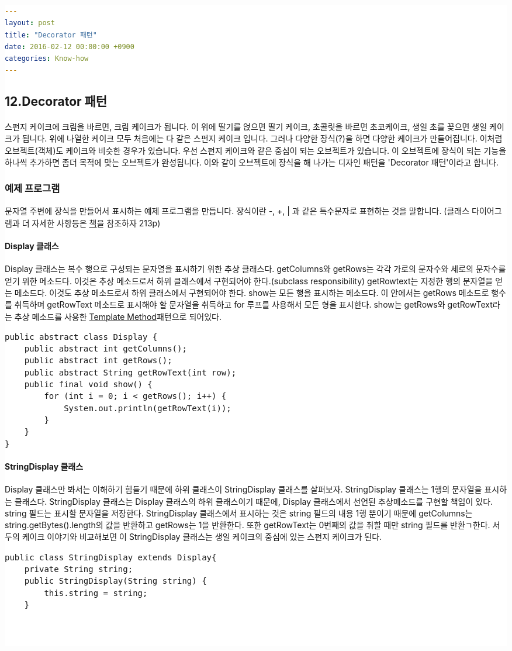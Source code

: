 ```yaml
---
layout: post
title: "Decorator 패턴"
date: 2016-02-12 00:00:00 +0900
categories: Know-how 
---
```



## 12.Decorator 패턴

스펀지 케이크에 크림을 바르면, 크림 케이크가 됩니다. 이 위에 딸기를 얹으면 딸기 케이크, 초콜릿을 바르면 초코케이크, 생일 초를 꽂으면 생일 케이크가 됩니다. 위에 나열한 케이크 모두 처음에는 다 같은 스펀지 케이크 입니다. 그러나 다양한 장식(?)을 하면 다양한 케이크가 만들어집니다. 이처럼 오브젝트(객체)도 케이크와 비슷한 경우가 있습니다. 우선 스펀지 케이크와 같은 중심이 되는 오브젝트가 있습니다. 이 오브젝트에 장식이 되는 기능을 하나씩 추가하면 좀더 목적에 맞는 오브젝트가 완성됩니다. 이와 같이 오브젝트에 장식을 해 나가는 디자인 패턴을 'Decorator 패턴'이라고 합니다.

### 예제 프로그램

문자열 주변에 장식을 만들어서 표시하는 예제 프로그램을 만듭니다. 장식이란 -, +, | 과 같은 특수문자로 표현하는 것을 말합니다. (클래스 다이어그램과 더 자세한 사항등은 [책](http://jellyms.kr/140 "Iterator 패턴")을 참조하자 213p)

#### Display 클래스

Display 클래스는 복수 행으로 구성되는 문자열을 표시하기 위한 추상 클래스다. getColumns와 getRows는 각각 가로의 문자수와 세로의 문자수를 얻기 위한 메소드다. 이것은 추상 메소드로서 하위 클래스에서 구현되어야 한다.(subclass responsibility) getRowtext는 지정한 행의 문자열을 얻는 메소드다. 이것도 추상 메소드로서 하위 클래스에서 구현되어야 한다. show는 모든 행을 표시하는 메소드다. 이 안에서는 getRows 메소드로 행수를 취득하며 getRowText 메소드로 표시해야 할 문자열을 취득하고 for 루프를 사용해서 모든 형을 표시한다. show는 getRows와 getRowText라는 추상 메소드를 사용한 [Template Method](http://jellyms.kr/178 "Templete Method 패턴")패턴으로 되어있다.

<pre>public abstract class Display {
	public abstract int getColumns();
	public abstract int getRows();
	public abstract String getRowText(int row);
	public final void show() {
		for (int i = 0; i < getRows(); i++) {
			System.out.println(getRowText(i));
		}
	}
}</pre>

#### StringDisplay 클래스

Display 클래스만 봐서는 이해하기 힘들기 때문에 하위 클래스이 StringDisplay 클래스를 살펴보자. StringDisplay 클래스는 1행의 문자열을 표시하는 클래스다. StringDisplay 클래스는 Display 클래스의 하위 클래스이기 때문에, Display 클래스에서 선언된 추상메소드를 구현할 책임이 있다. string 필드는 표시할 문자열을 저장한다. StringDisplay 클래스에서 표시하는 것은 string 필드의 내용 1행 뿐이기 때문에 getColumns는 string.getBytes().length의 값을 반환하고 getRows는 1을 반환한다. 또한 getRowText는 0번째의 값을 취할 때만 string 필드를 반환ㄱ한다. 서두의 케이크 이야기와 비교해보면 이 StringDisplay 클래스는 생일 케이크의 중심에 있는 스펀지 케이크가 된다.

<pre>public class StringDisplay extends Display{
	private String string;
	public StringDisplay(String string) {
		this.string = string;
	}
